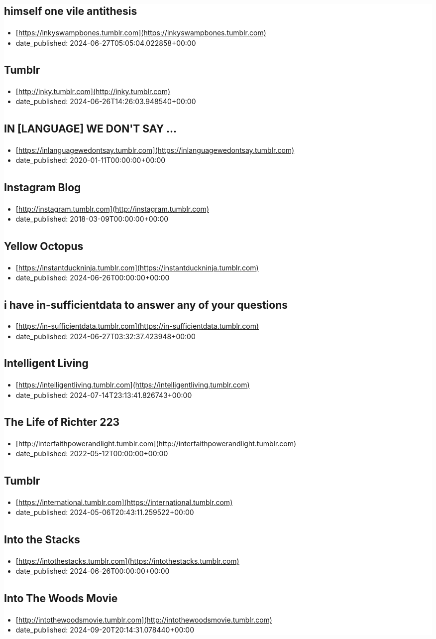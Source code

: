 ## himself one vile antithesis
 - [https://inkyswampbones.tumblr.com](https://inkyswampbones.tumblr.com)
 - date_published: 2024-06-27T05:05:04.022858+00:00

 ## Tumblr
 - [http://inky.tumblr.com](http://inky.tumblr.com)
 - date_published: 2024-06-26T14:26:03.948540+00:00

 ## IN [LANGUAGE] WE DON'T SAY ...
 - [https://inlanguagewedontsay.tumblr.com](https://inlanguagewedontsay.tumblr.com)
 - date_published: 2020-01-11T00:00:00+00:00

 ## Instagram Blog
 - [http://instagram.tumblr.com](http://instagram.tumblr.com)
 - date_published: 2018-03-09T00:00:00+00:00

 ## Yellow Octopus
 - [https://instantduckninja.tumblr.com](https://instantduckninja.tumblr.com)
 - date_published: 2024-06-26T00:00:00+00:00

 ## i have in-sufficientdata to answer any of your questions
 - [https://in-sufficientdata.tumblr.com](https://in-sufficientdata.tumblr.com)
 - date_published: 2024-06-27T03:32:37.423948+00:00

 ## Intelligent Living
 - [https://intelligentliving.tumblr.com](https://intelligentliving.tumblr.com)
 - date_published: 2024-07-14T23:13:41.826743+00:00

 ## The Life of Richter 223
 - [http://interfaithpowerandlight.tumblr.com](http://interfaithpowerandlight.tumblr.com)
 - date_published: 2022-05-12T00:00:00+00:00

 ## Tumblr
 - [https://international.tumblr.com](https://international.tumblr.com)
 - date_published: 2024-05-06T20:43:11.259522+00:00

 ## Into the Stacks
 - [https://intothestacks.tumblr.com](https://intothestacks.tumblr.com)
 - date_published: 2024-06-26T00:00:00+00:00

 ## Into The Woods Movie
 - [http://intothewoodsmovie.tumblr.com](http://intothewoodsmovie.tumblr.com)
 - date_published: 2024-09-20T20:14:31.078440+00:00
